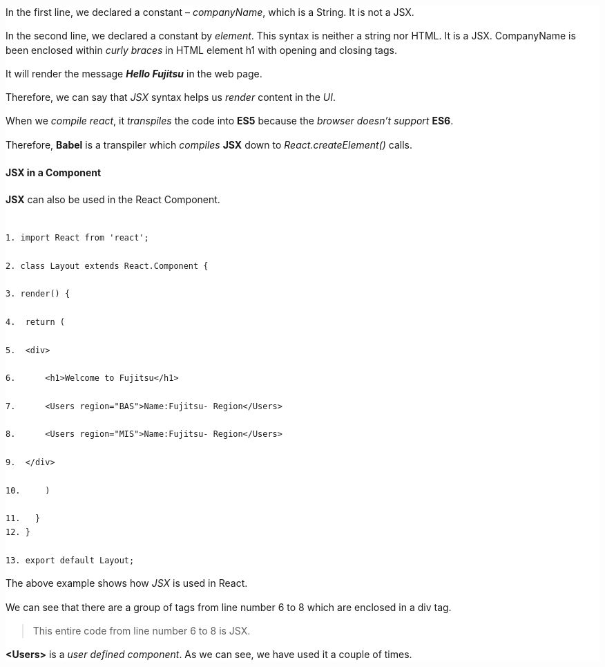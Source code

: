 In the first line, we declared a constant – *companyName*, which is a String. It is not a JSX.

In the second line, we declared a constant by *element*. This syntax is neither a string nor HTML. It is a JSX. CompanyName is been enclosed within *curly braces* in HTML element h1 with opening and closing tags.

It will render the message ***Hello Fujitsu*** in the web page.

Therefore, we can say that *JSX* syntax helps us *render* content in the *UI*.

When we *compile react*, it *transpiles* the code into **ES5** because the *browser doesn’t support* **ES6**. 

Therefore, **Babel** is a transpiler which  *compiles* **JSX** down to *React.createElement()* calls.

#### JSX in a Component

**JSX** can also be used in the React Component.

```JSX

1. import React from 'react';

2. class Layout extends React.Component {

3. render() {

4.	return (
	
5.	<div>

6.		<h1>Welcome to Fujitsu</h1>

7.		<Users region="BAS">Name:Fujitsu- Region</Users>

8.		<Users region="MIS">Name:Fujitsu- Region</Users>

9.	</div>
	
10.		)

11.   }
12. }

13. export default Layout;

```

The above example shows how *JSX* is used in React. 

We can see that there are a group of tags from line number 6 to 8 which are enclosed in a div tag. 

> This entire code from line number 6 to 8 is JSX.

**\<Users>** is a *user defined component*. As we can see, we have used it a couple of times.
